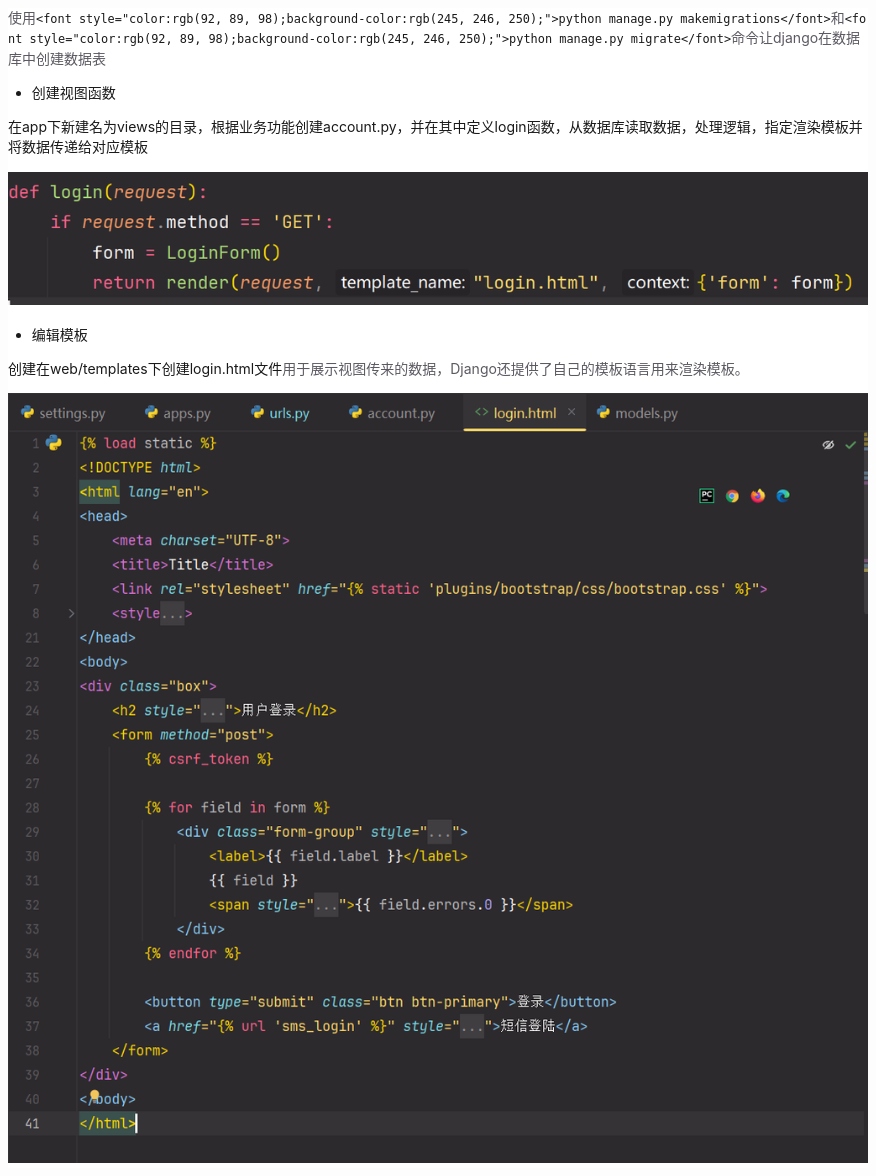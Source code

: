 <font style="color:rgb(92, 89, 98);">使用</font>`<font style="color:rgb(92, 89, 98);background-color:rgb(245, 246, 250);">python manage.py makemigrations</font>`<font style="color:rgb(92, 89, 98);">和</font>`<font style="color:rgb(92, 89, 98);background-color:rgb(245, 246, 250);">python manage.py migrate</font>`<font style="color:rgb(92, 89, 98);">命令让django在数据库中创建数据表</font>

+ 创建视图函数

在app下新建名为views的目录，根据业务功能创建account.py，并在其中定义login函数，从数据库读取数据，处理逻辑，指定渲染模板并将数据传递给对应模板

![](post/python/Django/1732095370662-e9a615cc-c9d0-4b4c-98d5-464042123b53.png)

+ 编辑模板

创建在web/templates下创建login.html文件<font style="color:rgb(92, 89, 98);">用于展示视图传来的数据，Django还提供了自己的模板语言用来渲染模板。</font>

![](post/python/Django/1732095544263-c6c72fdd-a862-458a-9ca9-fa81008113c5.png)
